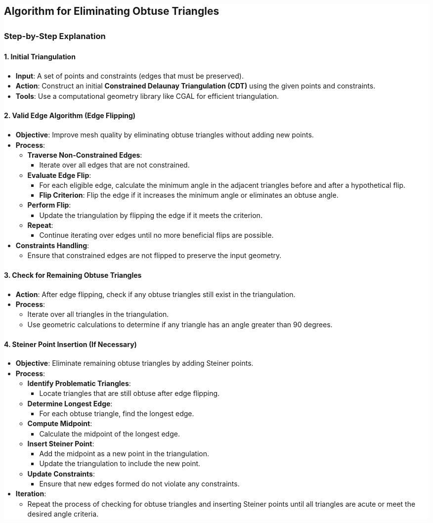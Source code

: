 
## Algorithm for Eliminating Obtuse Triangles

### Step-by-Step Explanation

#### 1. Initial Triangulation

- **Input**: A set of points and constraints (edges that must be preserved).
- **Action**: Construct an initial **Constrained Delaunay Triangulation (CDT)** using the given points and constraints.
- **Tools**: Use a computational geometry library like CGAL for efficient triangulation.

#### 2. Valid Edge Algorithm (Edge Flipping)

- **Objective**: Improve mesh quality by eliminating obtuse triangles without adding new points.
- **Process**:
  - **Traverse Non-Constrained Edges**:
    - Iterate over all edges that are not constrained.
  - **Evaluate Edge Flip**:
    - For each eligible edge, calculate the minimum angle in the adjacent triangles before and after a hypothetical flip.
    - **Flip Criterion**: Flip the edge if it increases the minimum angle or eliminates an obtuse angle.
  - **Perform Flip**:
    - Update the triangulation by flipping the edge if it meets the criterion.
  - **Repeat**:
    - Continue iterating over edges until no more beneficial flips are possible.
- **Constraints Handling**:
  - Ensure that constrained edges are not flipped to preserve the input geometry.

#### 3. Check for Remaining Obtuse Triangles

- **Action**: After edge flipping, check if any obtuse triangles still exist in the triangulation.
- **Process**:
  - Iterate over all triangles in the triangulation.
  - Use geometric calculations to determine if any triangle has an angle greater than 90 degrees.

#### 4. Steiner Point Insertion (If Necessary)

- **Objective**: Eliminate remaining obtuse triangles by adding Steiner points.
- **Process**:
  - **Identify Problematic Triangles**:
    - Locate triangles that are still obtuse after edge flipping.
  - **Determine Longest Edge**:
    - For each obtuse triangle, find the longest edge.
  - **Compute Midpoint**:
    - Calculate the midpoint of the longest edge.
  - **Insert Steiner Point**:
    - Add the midpoint as a new point in the triangulation.
    - Update the triangulation to include the new point.
  - **Update Constraints**:
    - Ensure that new edges formed do not violate any constraints.
- **Iteration**:
  - Repeat the process of checking for obtuse triangles and inserting Steiner points until all triangles are acute or meet the desired angle criteria.
